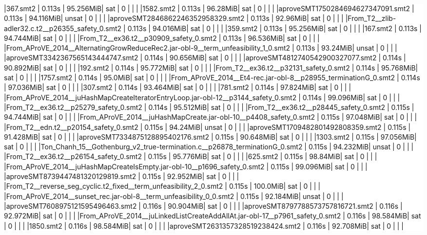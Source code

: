 |367.smt2                                                     |    0.113s | 95.256MiB| sat | 0 |  |  |
|1582.smt2                                                    |    0.113s | 96.28MiB| sat | 0 |  |  |
|aproveSMT1750284694627347091.smt2                            |    0.113s | 94.116MiB| unsat | 0 |  |  |
|aproveSMT2846862246352958329.smt2                            |    0.113s | 92.96MiB| sat | 0 |  |  |
|From_T2__zlib-adler32.c.t2__p26355_safety_0.smt2             |    0.113s | 94.016MiB| sat | 0 |  |  |
|359.smt2                                                     |    0.113s | 95.256MiB| sat | 0 |  |  |
|167.smt2                                                     |    0.113s | 94.744MiB| sat | 0 |  |  |
|From_T2__ex36.t2__p30909_safety_0.smt2                       |    0.113s | 96.536MiB| sat | 0 |  |  |
|From_AProVE_2014__AlternatingGrowReduceRec2.jar-obl-9__term_unfeasibility_1_0.smt2 |    0.113s | 93.24MiB| unsat | 0 |  |  |
|aproveSMT3342367565143444747.smt2                            |    0.114s | 90.656MiB| sat | 0 |  |  |
|aproveSMT4812740542900327077.smt2                            |    0.114s | 90.892MiB| sat | 0 |  |  |
|192.smt2                                                     |    0.114s | 95.772MiB| sat | 0 |  |  |
|From_T2__ex36.t2__p32131_safety_0.smt2                       |    0.114s | 95.768MiB| sat | 0 |  |  |
|1757.smt2                                                    |    0.114s | 95.0MiB| sat | 0 |  |  |
|From_AProVE_2014__Et4-rec.jar-obl-8__p28955_terminationG_0.smt2 |    0.114s | 97.036MiB| sat | 0 |  |  |
|307.smt2                                                     |    0.114s | 93.464MiB| sat | 0 |  |  |
|781.smt2                                                     |    0.114s | 97.824MiB| sat | 0 |  |  |
|From_AProVE_2014__juHashMapCreateIteratorEntryLoop.jar-obl-12__p3144_safety_0.smt2 |    0.114s | 99.096MiB| sat | 0 |  |  |
|From_T2__ex36.t2__p25279_safety_0.smt2                       |    0.114s | 95.512MiB| sat | 0 |  |  |
|From_T2__ex36.t2__p28445_safety_0.smt2                       |    0.115s | 94.744MiB| sat | 0 |  |  |
|From_AProVE_2014__juHashMapCreate.jar-obl-10__p4408_safety_0.smt2 |    0.115s | 97.048MiB| sat | 0 |  |  |
|From_T2__edn.t2__p20154_safety_0.smt2                        |    0.115s | 94.24MiB| unsat | 0 |  |  |
|aproveSMT1709482801492808359.smt2                            |    0.115s | 91.428MiB| sat | 0 |  |  |
|aproveSMT7334875128895402176.smt2                            |    0.115s | 90.648MiB| sat | 0 |  |  |
|1303.smt2                                                    |    0.115s | 97.056MiB| sat | 0 |  |  |
|Ton_Chanh_15__Gothenburg_v2_true-termination.c__p26878_terminationG_0.smt2 |    0.115s | 94.232MiB| unsat | 0 |  |  |
|From_T2__ex36.t2__p26154_safety_0.smt2                       |    0.115s | 95.776MiB| sat | 0 |  |  |
|625.smt2                                                     |    0.115s | 98.84MiB| sat | 0 |  |  |
|From_AProVE_2014__juHashMapCreateIsEmpty.jar-obl-10__p1696_safety_0.smt2 |    0.115s | 99.096MiB| sat | 0 |  |  |
|aproveSMT8739447481320129819.smt2                            |    0.115s | 92.952MiB| sat | 0 |  |  |
|From_T2__reverse_seg_cyclic.t2_fixed__term_unfeasibility_2_0.smt2 |    0.115s | 100.0MiB| sat | 0 |  |  |
|From_AProVE_2014__sunset_rec.jar-obl-8__term_unfeasibility_0_0.smt2 |    0.115s | 92.184MiB| unsat | 0 |  |  |
|aproveSMT7608975121595496463.smt2                            |    0.116s | 90.904MiB| sat | 0 |  |  |
|aproveSMT8797788573757816721.smt2                            |    0.116s | 92.972MiB| sat | 0 |  |  |
|From_AProVE_2014__juLinkedListCreateAddAllAt.jar-obl-17__p7961_safety_0.smt2 |    0.116s | 98.584MiB| sat | 0 |  |  |
|1850.smt2                                                    |    0.116s | 98.584MiB| sat | 0 |  |  |
|aproveSMT2631357328519238424.smt2                            |    0.116s | 92.708MiB| sat | 0 |  |  |